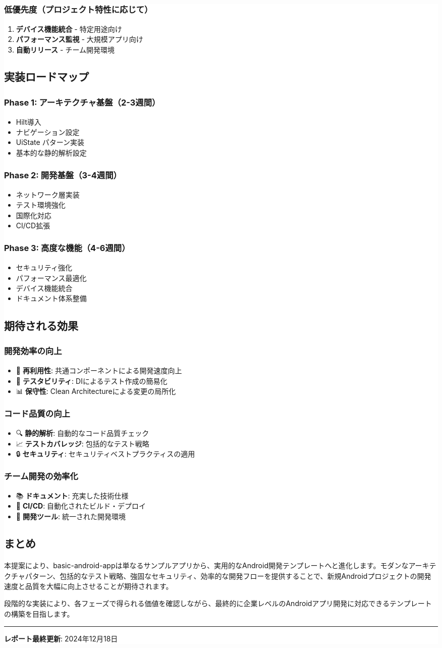 ### 低優先度（プロジェクト特性に応じて）
1. **デバイス機能統合** - 特定用途向け
2. **パフォーマンス監視** - 大規模アプリ向け
3. **自動リリース** - チーム開発環境

## 実装ロードマップ

### Phase 1: アーキテクチャ基盤（2-3週間）
- Hilt導入
- ナビゲーション設定
- UiState パターン実装
- 基本的な静的解析設定

### Phase 2: 開発基盤（3-4週間）
- ネットワーク層実装
- テスト環境強化
- 国際化対応
- CI/CD拡張

### Phase 3: 高度な機能（4-6週間）
- セキュリティ強化
- パフォーマンス最適化
- デバイス機能統合
- ドキュメント体系整備

## 期待される効果

### 開発効率の向上
- 🔄 **再利用性**: 共通コンポーネントによる開発速度向上
- 🧪 **テスタビリティ**: DIによるテスト作成の簡易化
- 📊 **保守性**: Clean Architectureによる変更の局所化

### コード品質の向上
- 🔍 **静的解析**: 自動的なコード品質チェック
- 📈 **テストカバレッジ**: 包括的なテスト戦略
- 🔒 **セキュリティ**: セキュリティベストプラクティスの適用

### チーム開発の効率化
- 📚 **ドキュメント**: 充実した技術仕様
- 🚀 **CI/CD**: 自動化されたビルド・デプロイ
- 🔧 **開発ツール**: 統一された開発環境

## まとめ

本提案により、basic-android-appは単なるサンプルアプリから、実用的なAndroid開発テンプレートへと進化します。モダンなアーキテクチャパターン、包括的なテスト戦略、強固なセキュリティ、効率的な開発フローを提供することで、新規Androidプロジェクトの開発速度と品質を大幅に向上させることが期待されます。

段階的な実装により、各フェーズで得られる価値を確認しながら、最終的に企業レベルのAndroidアプリ開発に対応できるテンプレートの構築を目指します。

---

**レポート最終更新**: 2024年12月18日